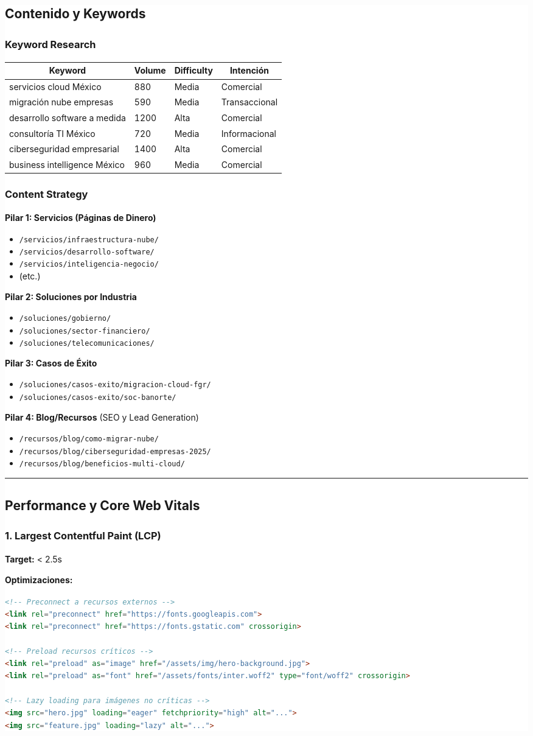 
## Contenido y Keywords

### Keyword Research

| Keyword | Volume | Difficulty | Intención |
|---------|--------|------------|-----------|
| servicios cloud México | 880 | Media | Comercial |
| migración nube empresas | 590 | Media | Transaccional |
| desarrollo software a medida | 1200 | Alta | Comercial |
| consultoría TI México | 720 | Media | Informacional |
| ciberseguridad empresarial | 1400 | Alta | Comercial |
| business intelligence México | 960 | Media | Comercial |

### Content Strategy

**Pilar 1: Servicios (Páginas de Dinero)**
- `/servicios/infraestructura-nube/`
- `/servicios/desarrollo-software/`
- `/servicios/inteligencia-negocio/`
- (etc.)

**Pilar 2: Soluciones por Industria**
- `/soluciones/gobierno/`
- `/soluciones/sector-financiero/`
- `/soluciones/telecomunicaciones/`

**Pilar 3: Casos de Éxito**
- `/soluciones/casos-exito/migracion-cloud-fgr/`
- `/soluciones/casos-exito/soc-banorte/`

**Pilar 4: Blog/Recursos** (SEO y Lead Generation)
- `/recursos/blog/como-migrar-nube/`
- `/recursos/blog/ciberseguridad-empresas-2025/`
- `/recursos/blog/beneficios-multi-cloud/`

---

## Performance y Core Web Vitals

### 1. Largest Contentful Paint (LCP)

**Target:** < 2.5s

**Optimizaciones:**
```html
<!-- Preconnect a recursos externos -->
<link rel="preconnect" href="https://fonts.googleapis.com">
<link rel="preconnect" href="https://fonts.gstatic.com" crossorigin>

<!-- Preload recursos críticos -->
<link rel="preload" as="image" href="/assets/img/hero-background.jpg">
<link rel="preload" as="font" href="/assets/fonts/inter.woff2" type="font/woff2" crossorigin>

<!-- Lazy loading para imágenes no críticas -->
<img src="hero.jpg" loading="eager" fetchpriority="high" alt="...">
<img src="feature.jpg" loading="lazy" alt="...">
```
